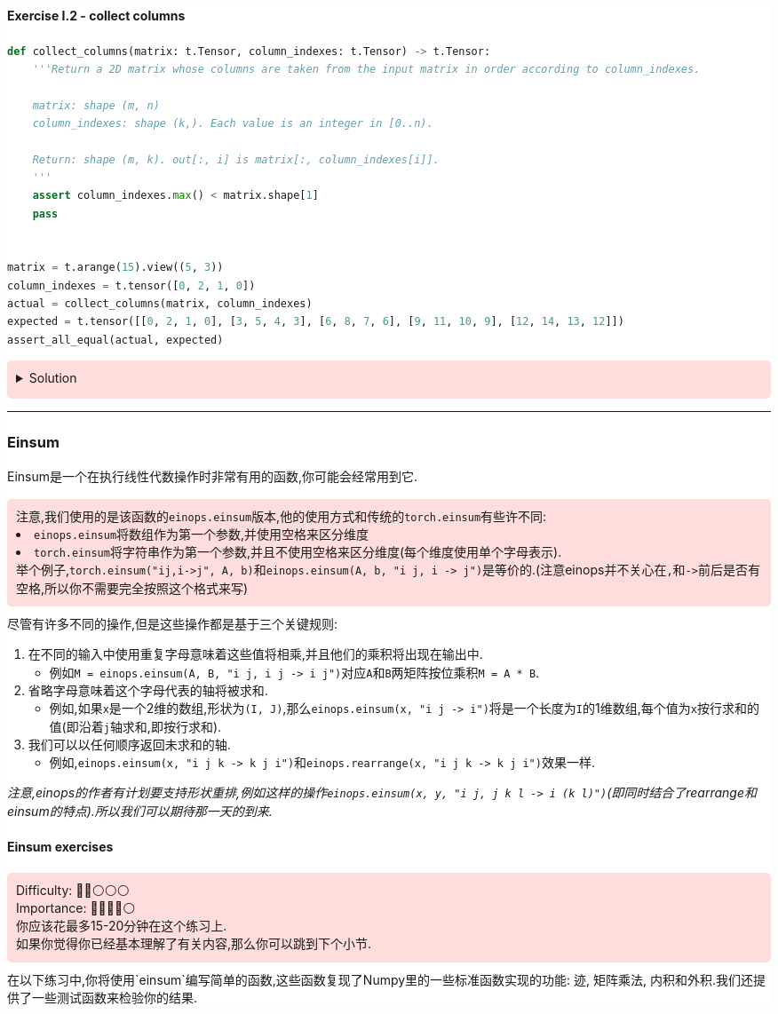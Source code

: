 #### Exercise I.2 - collect columns
```python
def collect_columns(matrix: t.Tensor, column_indexes: t.Tensor) -> t.Tensor:
    '''Return a 2D matrix whose columns are taken from the input matrix in order according to column_indexes.

    matrix: shape (m, n)
    column_indexes: shape (k,). Each value is an integer in [0..n).

    Return: shape (m, k). out[:, i] is matrix[:, column_indexes[i]].
    '''
    assert column_indexes.max() < matrix.shape[1]
    pass


matrix = t.arange(15).view((5, 3))
column_indexes = t.tensor([0, 2, 1, 0])
actual = collect_columns(matrix, column_indexes)
expected = t.tensor([[0, 2, 1, 0], [3, 5, 4, 3], [6, 8, 7, 6], [9, 11, 10, 9], [12, 14, 13, 12]])
assert_all_equal(actual, expected)
```
<div style="background-color: #FFDDDD; padding: 10px; border-radius: 5px; margin-bottom: 10px">
<details><summary style="margin-bottom: 3px">Solution</summary></details>
</div>

---
### Einsum
Einsum是一个在执行线性代数操作时非常有用的函数,你可能会经常用到它.
<div style="background-color: #FFDDDD; padding: 10px; border-radius: 5px; margin-bottom: 10px">
注意,我们使用的是该函数的<code>einops.einsum</code>版本,他的使用方式和传统的<code>torch.einsum</code>有些许不同:
<li><code>einops.einsum</code>将数组作为第一个参数,并使用空格来区分维度</li>
<li><code>torch.einsum</code>将字符串作为第一个参数,并且不使用空格来区分维度(每个维度使用单个字母表示).</li>
举个例子,<code>torch.einsum("ij,i->j", A, b)</code>和<code>einops.einsum(A, b, "i j, i -> j")</code>是等价的.(注意einops并不关心在<code>,</code>和<code>-></code>前后是否有空格,所以你不需要完全按照这个格式来写)
</div>
尽管有许多不同的操作,但是这些操作都是基于三个关键规则:

1. 在不同的输入中使用重复字母意味着这些值将相乘,并且他们的乘积将出现在输出中.
    - 例如`M = einops.einsum(A, B, "i j, i j -> i j")`对应`A`和`B`两矩阵按位乘积`M = A * B`.
2. 省略字母意味着这个字母代表的轴将被求和.
    - 例如,如果`x`是一个2维的数组,形状为`(I, J)`,那么`einops.einsum(x, "i j -> i")`将是一个长度为`I`的1维数组,每个值为`x`按行求和的值(即沿着`j`轴求和,即按行求和).
3. 我们可以以任何顺序返回未求和的轴.
    - 例如,`einops.einsum(x, "i j k -> k j i")`和`einops.rearrange(x, "i j k -> k j i")`效果一样.


_注意,einops的作者有计划要支持形状重排,例如这样的操作`einops.einsum(x, y, "i j, j k l -> i (k l)")`(即同时结合了rearrange和einsum的特点).所以我们可以期待那一天的到来._

#### Einsum exercises
<div style="background-color: #FFDDDD; padding: 10px; border-radius: 5px; margin-bottom: 10px">
<span class="token token key atrule">Difficulty: 🔴🔴⚪⚪⚪</span><br>
<span class="token token key atrule">Importance: 🔵🔵🔵🔵⚪</span><br>
你应该花最多15-20分钟在这个练习上.<br>
如果你觉得你已经基本理解了有关内容,那么你可以跳到下个小节.
</div>
在以下练习中,你将使用`einsum`编写简单的函数,这些函数复现了Numpy里的一些标准函数实现的功能: 迹, 矩阵乘法, 内积和外积.我们还提供了一些测试函数来检验你的结果.
